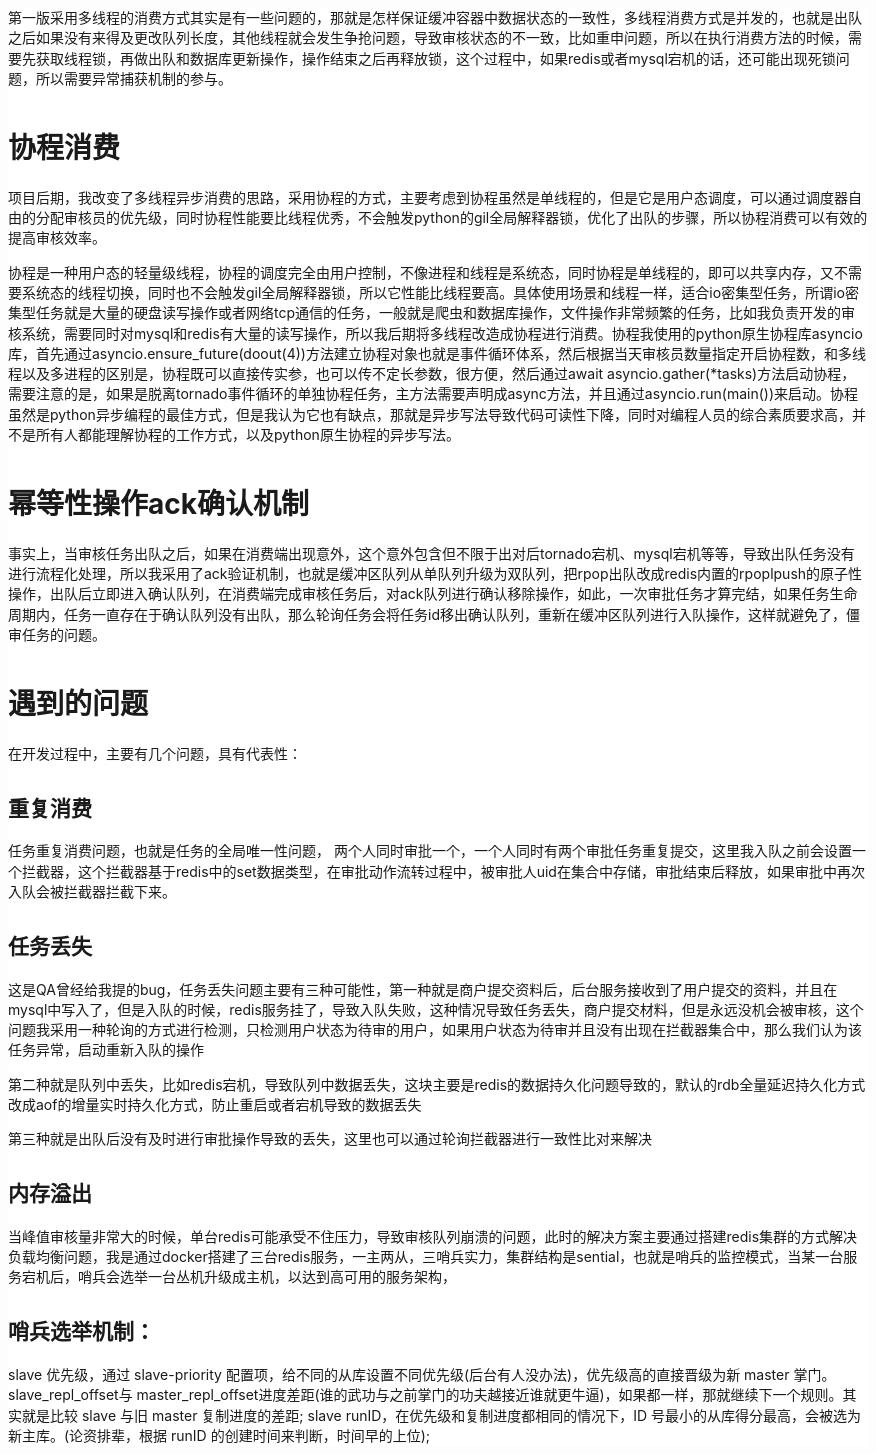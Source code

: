 第一版采用多线程的消费方式其实是有一些问题的，那就是怎样保证缓冲容器中数据状态的一致性，多线程消费方式是并发的，也就是出队之后如果没有来得及更改队列长度，其他线程就会发生争抢问题，导致审核状态的不一致，比如重申问题，所以在执行消费方法的时候，需要先获取线程锁，再做出队和数据库更新操作，操作结束之后再释放锁，这个过程中，如果redis或者mysql宕机的话，还可能出现死锁问题，所以需要异常捕获机制的参与。

# 协程消费

项目后期，我改变了多线程异步消费的思路，采用协程的方式，主要考虑到协程虽然是单线程的，但是它是用户态调度，可以通过调度器自由的分配审核员的优先级，同时协程性能要比线程优秀，不会触发python的gil全局解释器锁，优化了出队的步骤，所以协程消费可以有效的提高审核效率。

协程是一种用户态的轻量级线程，协程的调度完全由用户控制，不像进程和线程是系统态，同时协程是单线程的，即可以共享内存，又不需要系统态的线程切换，同时也不会触发gil全局解释器锁，所以它性能比线程要高。具体使用场景和线程一样，适合io密集型任务，所谓io密集型任务就是大量的硬盘读写操作或者网络tcp通信的任务，一般就是爬虫和数据库操作，文件操作非常频繁的任务，比如我负责开发的审核系统，需要同时对mysql和redis有大量的读写操作，所以我后期将多线程改造成协程进行消费。协程我使用的python原生协程库asyncio库，首先通过asyncio.ensure_future(doout(4))方法建立协程对象也就是事件循环体系，然后根据当天审核员数量指定开启协程数，和多线程以及多进程的区别是，协程既可以直接传实参，也可以传不定长参数，很方便，然后通过await asyncio.gather(*tasks)方法启动协程，需要注意的是，如果是脱离tornado事件循环的单独协程任务，主方法需要声明成async方法，并且通过asyncio.run(main())来启动。协程虽然是python异步编程的最佳方式，但是我认为它也有缺点，那就是异步写法导致代码可读性下降，同时对编程人员的综合素质要求高，并不是所有人都能理解协程的工作方式，以及python原生协程的异步写法。

# 幂等性操作ack确认机制

事实上，当审核任务出队之后，如果在消费端出现意外，这个意外包含但不限于出对后tornado宕机、mysql宕机等等，导致出队任务没有进行流程化处理，所以我采用了ack验证机制，也就是缓冲区队列从单队列升级为双队列，把rpop出队改成redis内置的rpoplpush的原子性操作，出队后立即进入确认队列，在消费端完成审核任务后，对ack队列进行确认移除操作，如此，一次审批任务才算完结，如果任务生命周期内，任务一直存在于确认队列没有出队，那么轮询任务会将任务id移出确认队列，重新在缓冲区队列进行入队操作，这样就避免了，僵审任务的问题。


# 遇到的问题

在开发过程中，主要有几个问题，具有代表性：

## 重复消费

任务重复消费问题，也就是任务的全局唯一性问题， 两个人同时审批一个，一个人同时有两个审批任务重复提交，这里我入队之前会设置一个拦截器，这个拦截器基于redis中的set数据类型，在审批动作流转过程中，被审批人uid在集合中存储，审批结束后释放，如果审批中再次入队会被拦截器拦截下来。

## 任务丢失

这是QA曾经给我提的bug，任务丢失问题主要有三种可能性，第一种就是商户提交资料后，后台服务接收到了用户提交的资料，并且在mysql中写入了，但是入队的时候，redis服务挂了，导致入队失败，这种情况导致任务丢失，商户提交材料，但是永远没机会被审核，这个问题我采用一种轮询的方式进行检测，只检测用户状态为待审的用户，如果用户状态为待审并且没有出现在拦截器集合中，那么我们认为该任务异常，启动重新入队的操作

第二种就是队列中丢失，比如redis宕机，导致队列中数据丢失，这块主要是redis的数据持久化问题导致的，默认的rdb全量延迟持久化方式改成aof的增量实时持久化方式，防止重启或者宕机导致的数据丢失

第三种就是出队后没有及时进行审批操作导致的丢失，这里也可以通过轮询拦截器进行一致性比对来解决

## 内存溢出

当峰值审核量非常大的时候，单台redis可能承受不住压力，导致审核队列崩溃的问题，此时的解决方案主要通过搭建redis集群的方式解决负载均衡问题，我是通过docker搭建了三台redis服务，一主两从，三哨兵实力，集群结构是sential，也就是哨兵的监控模式，当某一台服务宕机后，哨兵会选举一台丛机升级成主机，以达到高可用的服务架构，

## 哨兵选举机制：

slave 优先级，通过 slave-priority 配置项，给不同的从库设置不同优先级(后台有人没办法)，优先级高的直接晋级为新 master 掌门。
slave_repl_offset与 master_repl_offset进度差距(谁的武功与之前掌门的功夫越接近谁就更牛逼)，如果都一样，那就继续下一个规则。其实就是比较 slave 与旧 master 复制进度的差距;
slave runID，在优先级和复制进度都相同的情况下，ID 号最小的从库得分最高，会被选为新主库。(论资排辈，根据 runID 的创建时间来判断，时间早的上位);
